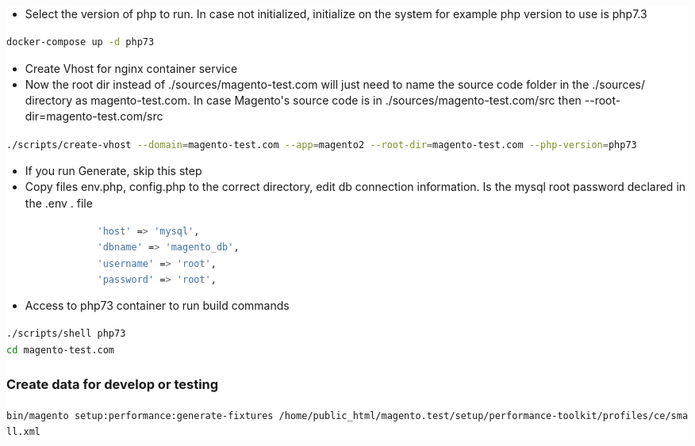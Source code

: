 * Select the version of php to run. In case not initialized, initialize on the system for example php version to use is php7.3
```bash
docker-compose up -d php73
```

* Create Vhost for nginx container service
* Now the root dir instead of ./sources/magento-test.com will just need to name the source code folder in the ./sources/ directory as magento-test.com. In case Magento's source code is in ./sources/magento-test.com/src then --root-dir=magento-test.com/src
```bash
./scripts/create-vhost --domain=magento-test.com --app=magento2 --root-dir=magento-test.com --php-version=php73
```

* If you run Generate, skip this step
* Copy files env.php, config.php to the correct directory, edit db connection information. Is the mysql root password declared in the .env . file
```bash
                'host' => 'mysql',
                'dbname' => 'magento_db',
                'username' => 'root',
                'password' => 'root',
```

* Access to php73 container to run build commands
```bash
./scripts/shell php73
cd magento-test.com

```
### Create data for develop or testing
```
bin/magento setup:performance:generate-fixtures /home/public_html/magento.test/setup/performance-toolkit/profiles/ce/small.xml
```